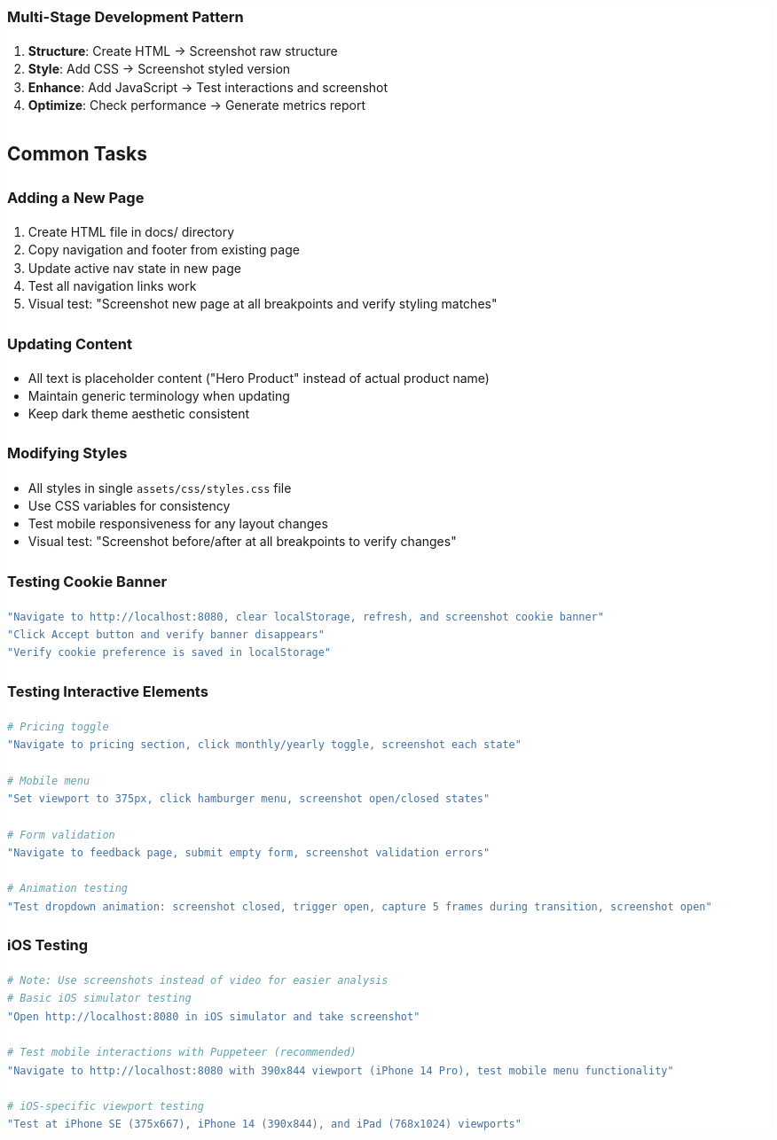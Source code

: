 ### Multi-Stage Development Pattern
1. **Structure**: Create HTML → Screenshot raw structure
2. **Style**: Add CSS → Screenshot styled version
3. **Enhance**: Add JavaScript → Test interactions and screenshot
4. **Optimize**: Check performance → Generate metrics report

## Common Tasks

### Adding a New Page
1. Create HTML file in docs/ directory
2. Copy navigation and footer from existing page
3. Update active nav state in new page
4. Test all navigation links work
5. Visual test: "Screenshot new page at all breakpoints and verify styling matches"

### Updating Content
- All text is placeholder content ("Hero Product" instead of actual product name)
- Maintain generic terminology when updating
- Keep dark theme aesthetic consistent

### Modifying Styles
- All styles in single `assets/css/styles.css` file
- Use CSS variables for consistency
- Test mobile responsiveness for any layout changes
- Visual test: "Screenshot before/after at all breakpoints to verify changes"

### Testing Cookie Banner
```bash
"Navigate to http://localhost:8080, clear localStorage, refresh, and screenshot cookie banner"
"Click Accept button and verify banner disappears"
"Verify cookie preference is saved in localStorage"
```

### Testing Interactive Elements
```bash
# Pricing toggle
"Navigate to pricing section, click monthly/yearly toggle, screenshot each state"

# Mobile menu
"Set viewport to 375px, click hamburger menu, screenshot open/closed states"

# Form validation
"Navigate to feedback page, submit empty form, screenshot validation errors"

# Animation testing
"Test dropdown animation: screenshot closed, trigger open, capture 5 frames during transition, screenshot open"
```

### iOS Testing
```bash
# Note: Use screenshots instead of video for easier analysis
# Basic iOS simulator testing
"Open http://localhost:8080 in iOS simulator and take screenshot"

# Test mobile interactions with Puppeteer (recommended)
"Navigate to http://localhost:8080 with 390x844 viewport (iPhone 14 Pro), test mobile menu functionality"

# iOS-specific viewport testing
"Test at iPhone SE (375x667), iPhone 14 (390x844), and iPad (768x1024) viewports"
```